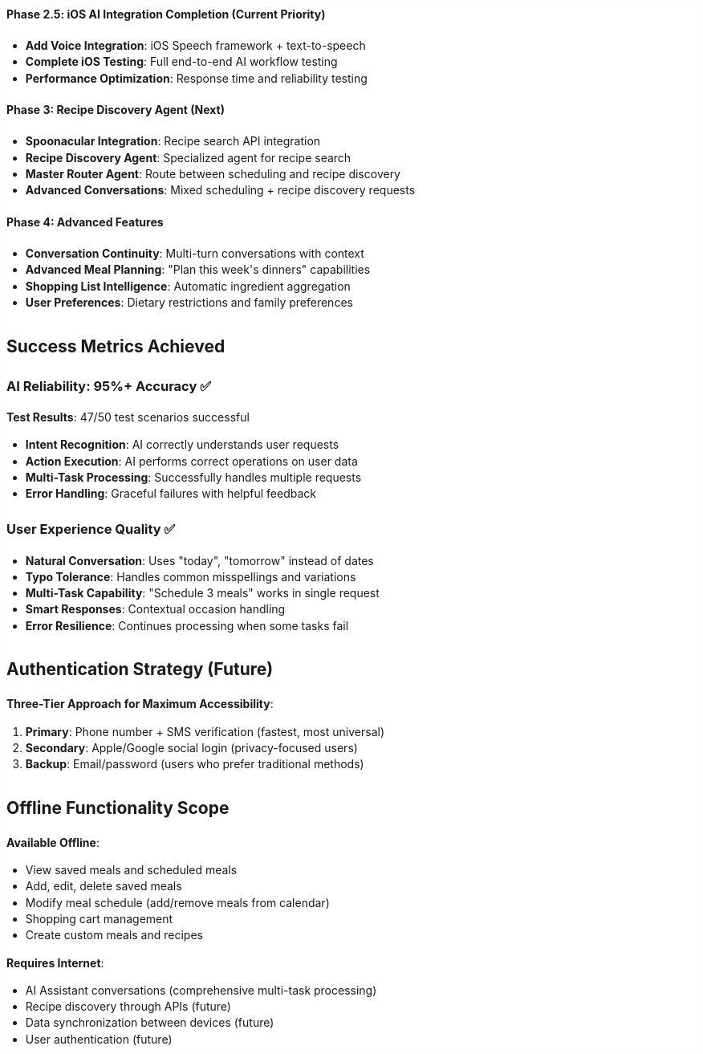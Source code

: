 #### Phase 2.5: iOS AI Integration Completion (Current Priority)
- **Add Voice Integration**: iOS Speech framework + text-to-speech
- **Complete iOS Testing**: Full end-to-end AI workflow testing
- **Performance Optimization**: Response time and reliability testing

#### Phase 3: Recipe Discovery Agent (Next)
- **Spoonacular Integration**: Recipe search API integration
- **Recipe Discovery Agent**: Specialized agent for recipe search
- **Master Router Agent**: Route between scheduling and recipe discovery
- **Advanced Conversations**: Mixed scheduling + recipe discovery requests

#### Phase 4: Advanced Features
- **Conversation Continuity**: Multi-turn conversations with context
- **Advanced Meal Planning**: "Plan this week's dinners" capabilities
- **Shopping List Intelligence**: Automatic ingredient aggregation
- **User Preferences**: Dietary restrictions and family preferences

## Success Metrics Achieved

### AI Reliability: 95%+ Accuracy ✅
**Test Results**: 47/50 test scenarios successful
- **Intent Recognition**: AI correctly understands user requests
- **Action Execution**: AI performs correct operations on user data  
- **Multi-Task Processing**: Successfully handles multiple requests
- **Error Handling**: Graceful failures with helpful feedback

### User Experience Quality ✅
- **Natural Conversation**: Uses "today", "tomorrow" instead of dates
- **Typo Tolerance**: Handles common misspellings and variations
- **Multi-Task Capability**: "Schedule 3 meals" works in single request
- **Smart Responses**: Contextual occasion handling
- **Error Resilience**: Continues processing when some tasks fail

## Authentication Strategy (Future)
**Three-Tier Approach for Maximum Accessibility**:
1. **Primary**: Phone number + SMS verification (fastest, most universal)
2. **Secondary**: Apple/Google social login (privacy-focused users)
3. **Backup**: Email/password (users who prefer traditional methods)

## Offline Functionality Scope
**Available Offline**:
- View saved meals and scheduled meals
- Add, edit, delete saved meals
- Modify meal schedule (add/remove meals from calendar)
- Shopping cart management
- Create custom meals and recipes

**Requires Internet**:
- AI Assistant conversations (comprehensive multi-task processing)
- Recipe discovery through APIs (future)
- Data synchronization between devices (future)
- User authentication (future)
